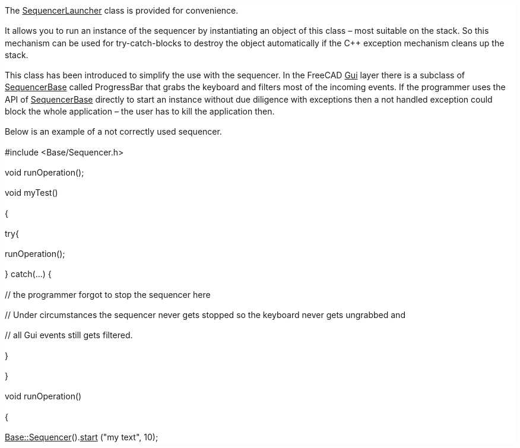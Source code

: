 The [SequencerLauncher](../../d0/dcc/classBase_1_1SequencerLauncher.html "The
SequencerLauncher class is provided for convenience.") class is provided for
convenience.

It allows you to run an instance of the sequencer by instantiating an object
of this class – most suitable on the stack. So this mechanism can be used for
try-catch-blocks to destroy the object automatically if the C++ exception
mechanism cleans up the stack.

This class has been introduced to simplify the use with the sequencer. In the
FreeCAD [Gui](../../d9/dad/namespaceGui.html "The FreeCAD Graphical interface
layer.") layer there is a subclass of
[SequencerBase](../../d5/d0d/classBase_1_1SequencerBase.html "This class gives
the user an indication of the progress of an operation and it is used to
reassure hi...") called ProgressBar that grabs the keyboard and filters most
of the incoming events. If the programmer uses the API of
[SequencerBase](../../d5/d0d/classBase_1_1SequencerBase.html "This class gives
the user an indication of the progress of an operation and it is used to
reassure hi...") directly to start an instance without due diligence with
exceptions then a not handled exception could block the whole application –
the user has to kill the application then.

Below is an example of a not correctly used sequencer.

#include <Base/Sequencer.h>

void runOperation();

void myTest()

{

try{

runOperation();

} catch(...) {

// the programmer forgot to stop the sequencer here

// Under circumstances the sequencer never gets stopped so the keyboard never
gets ungrabbed and

// all Gui events still gets filtered.

}

}

void runOperation()

{

[Base::Sequencer](../../db/d07/namespaceBase.html#a975e0274696620c14016b8c54fe7634e
"Access to the only SequencerBase
instance.")().[start](../../d5/d0d/classBase_1_1SequencerBase.html#a9e388dd22618a5f8c04f5128e888929b
"Starts a new operation, returns false if there is already a pending
operation, otherwise it returns t...") ("my text", 10);
